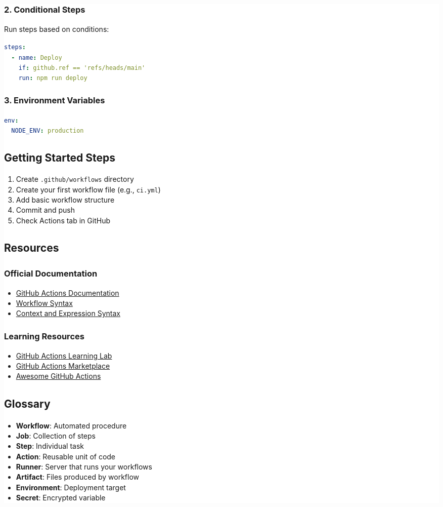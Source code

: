 ### 2. Conditional Steps
Run steps based on conditions:
```yaml
steps:
  - name: Deploy
    if: github.ref == 'refs/heads/main'
    run: npm run deploy
```

### 3. Environment Variables
```yaml
env:
  NODE_ENV: production
```

## Getting Started Steps

1. Create `.github/workflows` directory
2. Create your first workflow file (e.g., `ci.yml`)
3. Add basic workflow structure
4. Commit and push
5. Check Actions tab in GitHub

## Resources

### Official Documentation
- [GitHub Actions Documentation](https://docs.github.com/en/actions)
- [Workflow Syntax](https://docs.github.com/en/actions/reference/workflow-syntax-for-github-actions)
- [Context and Expression Syntax](https://docs.github.com/en/actions/reference/context-and-expression-syntax-for-github-actions)

### Learning Resources
- [GitHub Actions Learning Lab](https://lab.github.com/githubtraining/github-actions:-hello-world)
- [GitHub Actions Marketplace](https://github.com/marketplace?type=actions)
- [Awesome GitHub Actions](https://github.com/sdras/awesome-actions)

## Glossary

- **Workflow**: Automated procedure
- **Job**: Collection of steps
- **Step**: Individual task
- **Action**: Reusable unit of code
- **Runner**: Server that runs your workflows
- **Artifact**: Files produced by workflow
- **Environment**: Deployment target
- **Secret**: Encrypted variable 